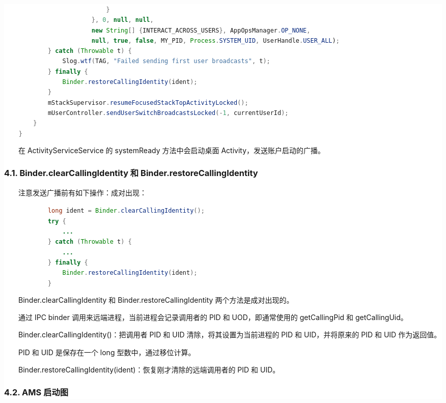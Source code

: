 ```java
                            }
                        }, 0, null, null,
                        new String[] {INTERACT_ACROSS_USERS}, AppOpsManager.OP_NONE,
                        null, true, false, MY_PID, Process.SYSTEM_UID, UserHandle.USER_ALL);
            } catch (Throwable t) {
                Slog.wtf(TAG, "Failed sending first user broadcasts", t);
            } finally {
                Binder.restoreCallingIdentity(ident);
            }
            mStackSupervisor.resumeFocusedStackTopActivityLocked();
            mUserController.sendUserSwitchBroadcastsLocked(-1, currentUserId);
        }
    }
```

　　在 ActivityServiceService 的 systemReady 方法中会启动桌面 Activity，发送账户启动的广播。

### 4.1. Binder.clearCallingIdentity 和 Binder.restoreCallingIdentity

　　注意发送广播前有如下操作：成对出现：

```java
            long ident = Binder.clearCallingIdentity();
            try {
                ...
            } catch (Throwable t) {
                ...
            } finally {
                Binder.restoreCallingIdentity(ident);
            }
```

　　Binder.clearCallingIdentity 和 Binder.restoreCallingIdentity 两个方法是成对出现的。

　　通过 IPC binder 调用来远端进程，当前进程会记录调用者的 PID 和 UOD，即通常使用的 getCallingPid 和 getCallingUid。

　　Binder.clearCallingIdentity()：把调用者 PID 和 UID 清除，将其设置为当前进程的 PID 和 UID，并将原来的 PID 和 UID 作为返回值。

　　PID 和 UID 是保存在一个 long 型数中，通过移位计算。

　　Binder.restoreCallingIdentity(ident)：恢复刚才清除的远端调用者的 PID 和 UID。

### 4.2. AMS 启动图
